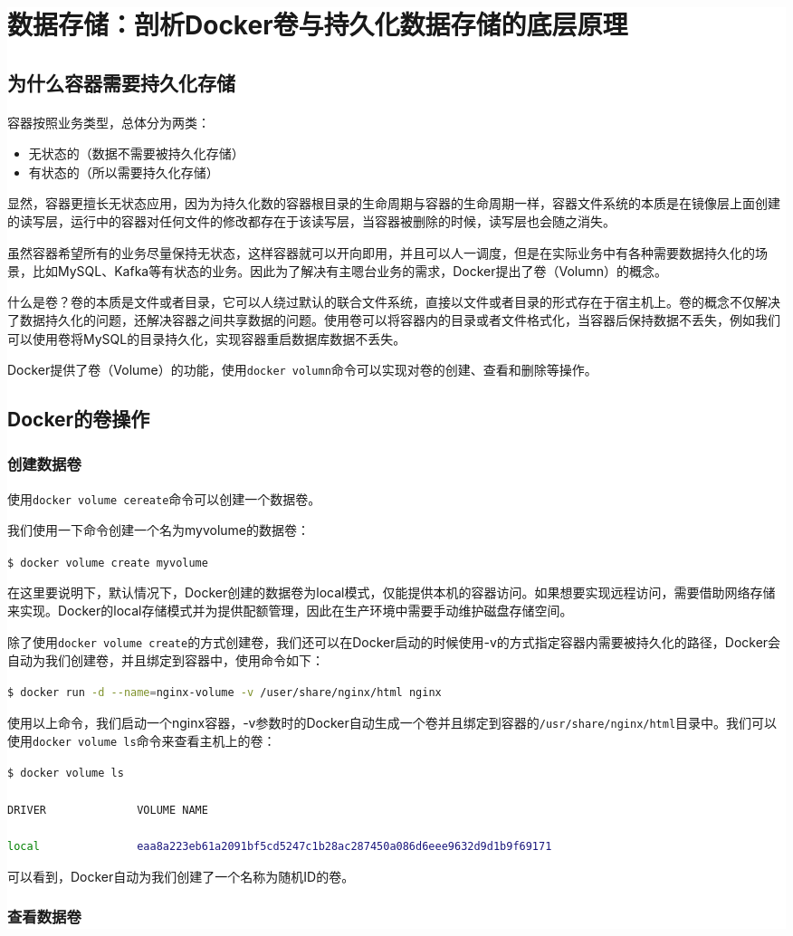 # 数据存储：剖析Docker卷与持久化数据存储的底层原理

## 为什么容器需要持久化存储

容器按照业务类型，总体分为两类：

- 无状态的（数据不需要被持久化存储）
- 有状态的（所以需要持久化存储）

显然，容器更擅长无状态应用，因为为持久化数的容器根目录的生命周期与容器的生命周期一样，容器文件系统的本质是在镜像层上面创建的读写层，运行中的容器对任何文件的修改都存在于该读写层，当容器被删除的时候，读写层也会随之消失。

虽然容器希望所有的业务尽量保持无状态，这样容器就可以开向即用，并且可以人一调度，但是在实际业务中有各种需要数据持久化的场景，比如MySQL、Kafka等有状态的业务。因此为了解决有主嗯台业务的需求，Docker提出了卷（Volumn）的概念。

什么是卷？卷的本质是文件或者目录，它可以人绕过默认的联合文件系统，直接以文件或者目录的形式存在于宿主机上。卷的概念不仅解决了数据持久化的问题，还解决容器之间共享数据的问题。使用卷可以将容器内的目录或者文件格式化，当容器后保持数据不丢失，例如我们可以使用卷将MySQL的目录持久化，实现容器重启数据库数据不丢失。

Docker提供了卷（Volume）的功能，使用`docker volumn`命令可以实现对卷的创建、查看和删除等操作。

## Docker的卷操作

### 创建数据卷

使用`docker volume cereate`命令可以创建一个数据卷。

我们使用一下命令创建一个名为myvolume的数据卷：

```bash
$ docker volume create myvolume
```

在这里要说明下，默认情况下，Docker创建的数据卷为local模式，仅能提供本机的容器访问。如果想要实现远程访问，需要借助网络存储来实现。Docker的local存储模式并为提供配额管理，因此在生产环境中需要手动维护磁盘存储空间。

除了使用`docker volume create`的方式创建卷，我们还可以在Docker启动的时候使用-v的方式指定容器内需要被持久化的路径，Docker会自动为我们创建卷，并且绑定到容器中，使用命令如下：

```bash
$ docker run -d --name=nginx-volume -v /user/share/nginx/html nginx
```

使用以上命令，我们启动一个nginx容器，-v参数时的Docker自动生成一个卷并且绑定到容器的`/usr/share/nginx/html`目录中。我们可以使用`docker volume ls`命令来查看主机上的卷：

```bash
$ docker volume ls

DRIVER              VOLUME NAME

local               eaa8a223eb61a2091bf5cd5247c1b28ac287450a086d6eee9632d9d1b9f69171
```

可以看到，Docker自动为我们创建了一个名称为随机ID的卷。

### 查看数据卷
